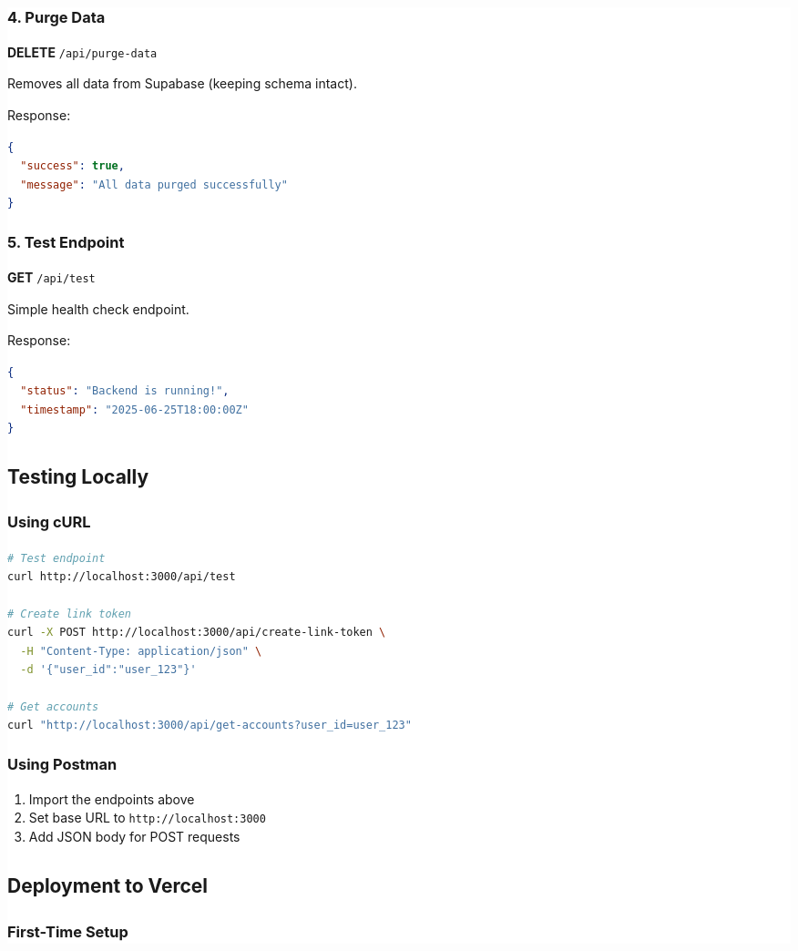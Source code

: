 ### 4. Purge Data
**DELETE** `/api/purge-data`

Removes all data from Supabase (keeping schema intact).

Response:
```json
{
  "success": true,
  "message": "All data purged successfully"
}
```

### 5. Test Endpoint
**GET** `/api/test`

Simple health check endpoint.

Response:
```json
{
  "status": "Backend is running!",
  "timestamp": "2025-06-25T18:00:00Z"
}
```

## Testing Locally

### Using cURL
```bash
# Test endpoint
curl http://localhost:3000/api/test

# Create link token
curl -X POST http://localhost:3000/api/create-link-token \
  -H "Content-Type: application/json" \
  -d '{"user_id":"user_123"}'

# Get accounts
curl "http://localhost:3000/api/get-accounts?user_id=user_123"
```

### Using Postman
1. Import the endpoints above
2. Set base URL to `http://localhost:3000`
3. Add JSON body for POST requests

## Deployment to Vercel

### First-Time Setup
